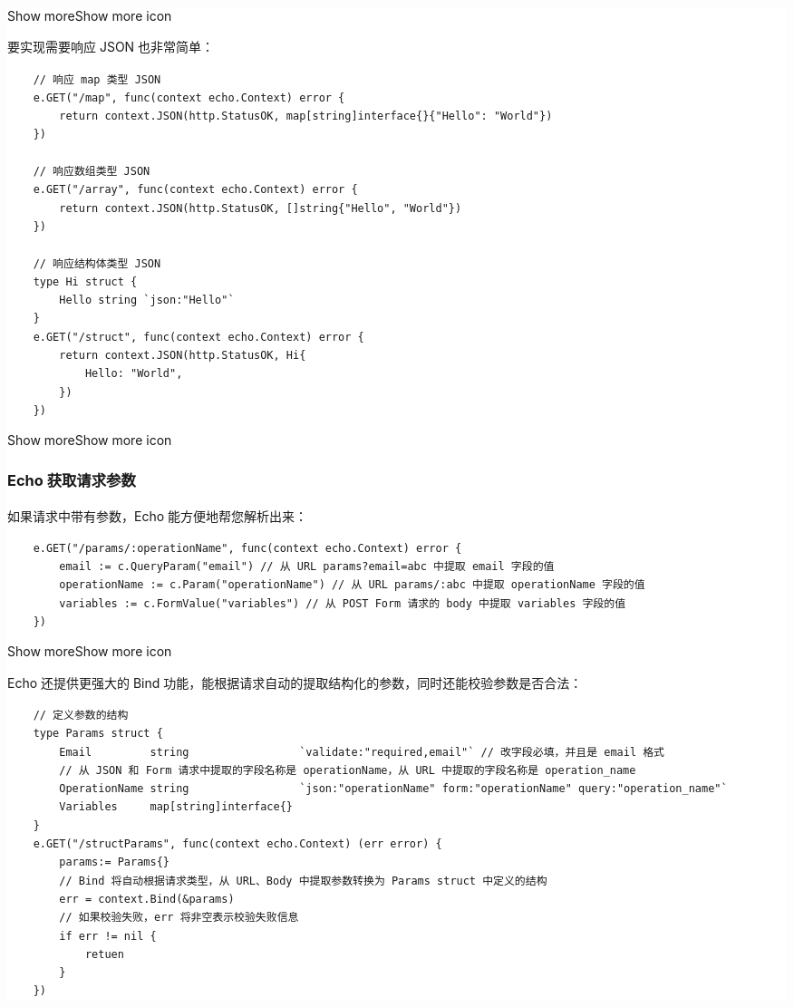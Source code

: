 Show moreShow more icon

要实现需要响应 JSON 也非常简单：

```
    // 响应 map 类型 JSON
    e.GET("/map", func(context echo.Context) error {
        return context.JSON(http.StatusOK, map[string]interface{}{"Hello": "World"})
    })

    // 响应数组类型 JSON
    e.GET("/array", func(context echo.Context) error {
        return context.JSON(http.StatusOK, []string{"Hello", "World"})
    })

    // 响应结构体类型 JSON
    type Hi struct {
        Hello string `json:"Hello"`
    }
    e.GET("/struct", func(context echo.Context) error {
        return context.JSON(http.StatusOK, Hi{
            Hello: "World",
        })
    })

```

Show moreShow more icon

### Echo 获取请求参数

如果请求中带有参数，Echo 能方便地帮您解析出来：

```
    e.GET("/params/:operationName", func(context echo.Context) error {
        email := c.QueryParam("email") // 从 URL params?email=abc 中提取 email 字段的值
        operationName := c.Param("operationName") // 从 URL params/:abc 中提取 operationName 字段的值
        variables := c.FormValue("variables") // 从 POST Form 请求的 body 中提取 variables 字段的值
    })

```

Show moreShow more icon

Echo 还提供更强大的 Bind 功能，能根据请求自动的提取结构化的参数，同时还能校验参数是否合法：

```
    // 定义参数的结构
    type Params struct {
        Email         string                 `validate:"required,email"` // 改字段必填，并且是 email 格式
        // 从 JSON 和 Form 请求中提取的字段名称是 operationName，从 URL 中提取的字段名称是 operation_name
        OperationName string                 `json:"operationName" form:"operationName" query:"operation_name"`
        Variables     map[string]interface{}
    }
    e.GET("/structParams", func(context echo.Context) (err error) {
        params:= Params{}
        // Bind 将自动根据请求类型，从 URL、Body 中提取参数转换为 Params struct 中定义的结构
        err = context.Bind(&params)
        // 如果校验失败，err 将非空表示校验失败信息
        if err != nil {
            retuen
        }
    })

```

